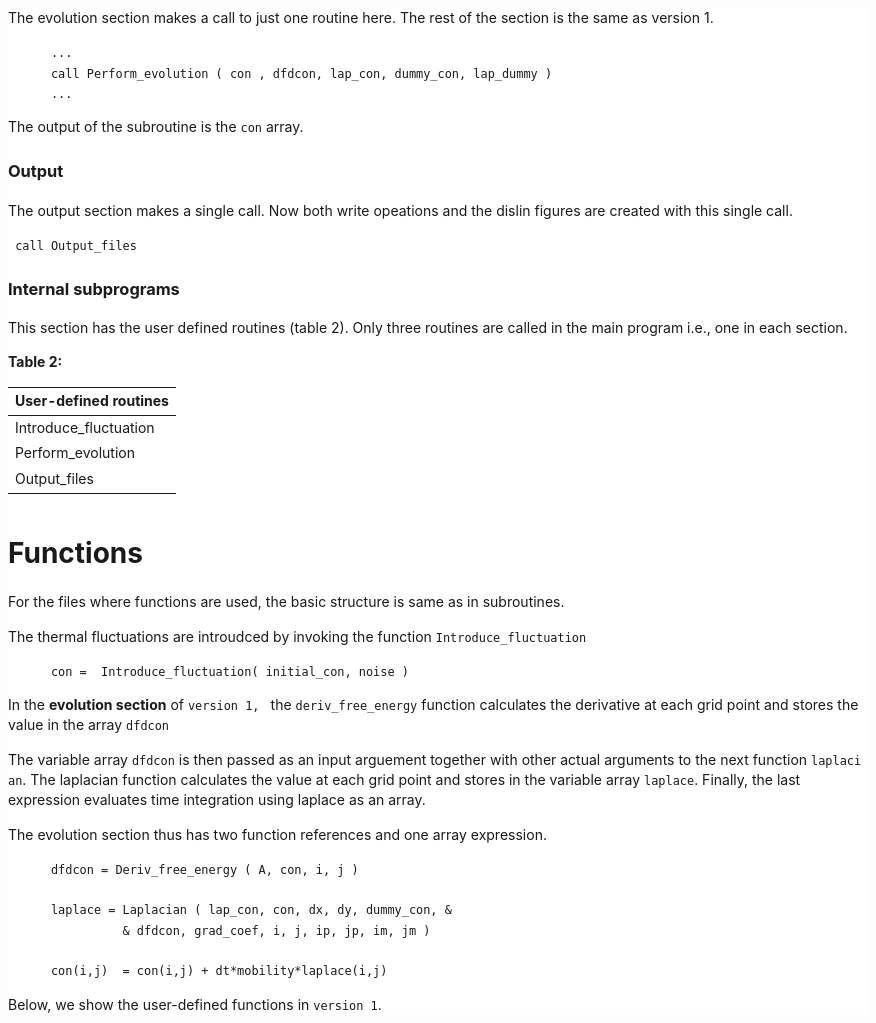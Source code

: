 The evolution section makes a call to just one routine here. The rest of the section is the same as version 1.

``` Fortran
      ...
      call Perform_evolution ( con , dfdcon, lap_con, dummy_con, lap_dummy )
      ...
```
The output of the subroutine is the `con` array.

### **Output**

The output section makes a single call. Now both write opeations and the dislin figures are created with this single call. 

```Fortran 
 call Output_files
```

### **Internal subprograms**

This section has the user defined routines (table 2). Only three routines are called in the main program i.e., one in each section.


**Table 2:**

|  User-defined routines     |
| ---------------------------| 
|  Introduce_fluctuation     |     
|  Perform_evolution         |                    
|  Output_files              |


# **Functions**

For the files where functions are used, the basic structure is same as in subroutines. 

The thermal fluctuations are introudced by invoking the function `Introduce_fluctuation`

```Fortran
      con =  Introduce_fluctuation( initial_con, noise )
```

In the **evolution section** of `version 1, ` the `deriv_free_energy` function calculates the derivative at each grid point and stores the value in the array `dfdcon`

The variable array `dfdcon` is then passed as an input arguement together with other actual arguments to the next function `laplacian`. The laplacian function calculates the value at each grid point and stores in the variable array `laplace`. Finally, the last expression evaluates time integration using laplace as an array.

The evolution section thus has two function references and one array expression.

```Fortran
      dfdcon = Deriv_free_energy ( A, con, i, j )

      laplace = Laplacian ( lap_con, con, dx, dy, dummy_con, &
                & dfdcon, grad_coef, i, j, ip, jp, im, jm )

      con(i,j)  = con(i,j) + dt*mobility*laplace(i,j)
```
Below, we show the user-defined functions in `version 1`.
